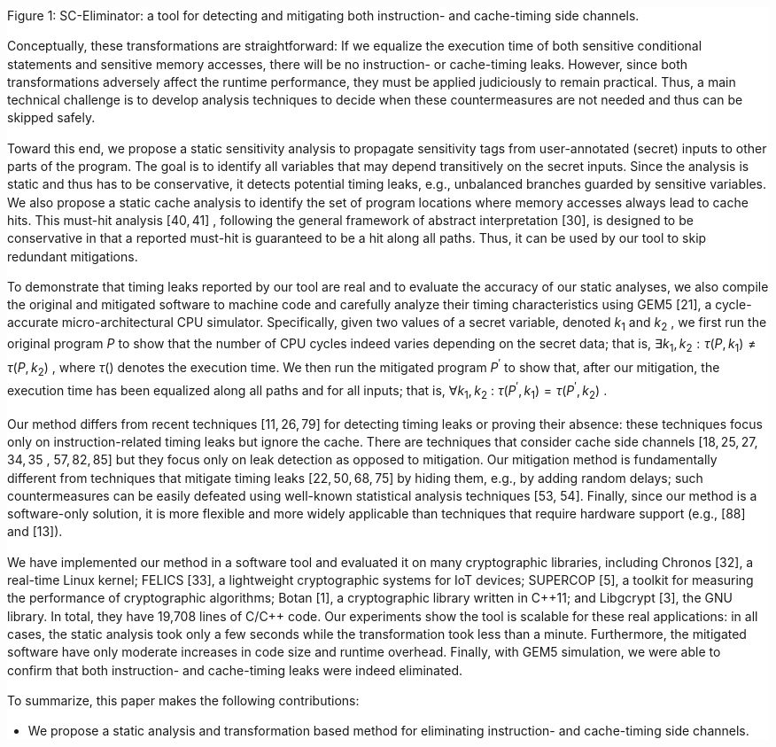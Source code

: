 Figure 1: SC-Eliminator: a tool for detecting and mitigating both instruction- and cache-timing side channels.

Conceptually, these transformations are straightforward: If we equalize the execution time of both sensitive conditional statements and sensitive memory accesses, there will be no instruction- or cache-timing leaks. However, since both transformations adversely affect the runtime performance, they must be applied judiciously to remain practical. Thus, a main technical challenge is to develop analysis techniques to decide when these countermeasures are not needed and thus can be skipped safely.

Toward this end, we propose a static sensitivity analysis to propagate sensitivity tags from user-annotated (secret) inputs to other parts of the program. The goal is to identify all variables that may depend transitively on the secret inputs. Since the analysis is static and thus has to be conservative, it detects potential timing leaks, e.g., unbalanced branches guarded by sensitive variables. We also propose a static cache analysis to identify the set of program locations where memory accesses always lead to cache hits. This must-hit analysis $\left\lbrack  {{40},{41}}\right\rbrack$ , following the general framework of abstract interpretation [30], is designed to be conservative in that a reported must-hit is guaranteed to be a hit along all paths. Thus, it can be used by our tool to skip redundant mitigations.

To demonstrate that timing leaks reported by our tool are real and to evaluate the accuracy of our static analyses, we also compile the original and mitigated software to machine code and carefully analyze their timing characteristics using GEM5 [21], a cycle-accurate micro-architectural CPU simulator. Specifically, given two values of a secret variable, denoted ${k}_{1}$ and ${k}_{2}$ , we first run the original program $P$ to show that the number of CPU cycles indeed varies depending on the secret data; that is, $\exists {k}_{1},{k}_{2} : \tau \left( {P,{k}_{1}}\right)  \neq  \tau \left( {P,{k}_{2}}\right)$ , where $\tau \left( \right)$ denotes the execution time. We then run the mitigated program ${P}^{\prime }$ to show that, after our mitigation, the execution time has been equalized along all paths and for all inputs; that is, $\forall {k}_{1},{k}_{2}$ : $\tau \left( {{P}^{\prime },{k}_{1}}\right)  = \tau \left( {{P}^{\prime },{k}_{2}}\right)$ .

Our method differs from recent techniques $\left\lbrack  {{11},{26},{79}}\right\rbrack$ for detecting timing leaks or proving their absence: these techniques focus only on instruction-related timing leaks but ignore the cache. There are techniques that consider cache side channels $\lbrack {18},{25},{27},{34},{35}$ , ${57},{82},{85}\rbrack$ but they focus only on leak detection as opposed to mitigation. Our mitigation method is fundamentally different from techniques that mitigate timing leaks $\left\lbrack  {{22},{50},{68},{75}}\right\rbrack$ by hiding them, e.g., by adding random delays; such countermeasures can be easily defeated using well-known statistical analysis techniques [53, 54]. Finally, since our method is a software-only solution, it is more flexible and more widely applicable than techniques that require hardware support (e.g., [88] and [13]).

We have implemented our method in a software tool and evaluated it on many cryptographic libraries, including Chronos [32], a real-time Linux kernel; FELICS [33], a lightweight cryptographic systems for IoT devices; SUPERCOP [5], a toolkit for measuring the performance of cryptographic algorithms; Botan [1], a cryptographic library written in C++11; and Libgcrypt [3], the GNU library. In total, they have 19,708 lines of C/C++ code. Our experiments show the tool is scalable for these real applications: in all cases, the static analysis took only a few seconds while the transformation took less than a minute. Furthermore, the mitigated software have only moderate increases in code size and runtime overhead. Finally, with GEM5 simulation, we were able to confirm that both instruction- and cache-timing leaks were indeed eliminated.

To summarize, this paper makes the following contributions:

- We propose a static analysis and transformation based method for eliminating instruction- and cache-timing side channels.
